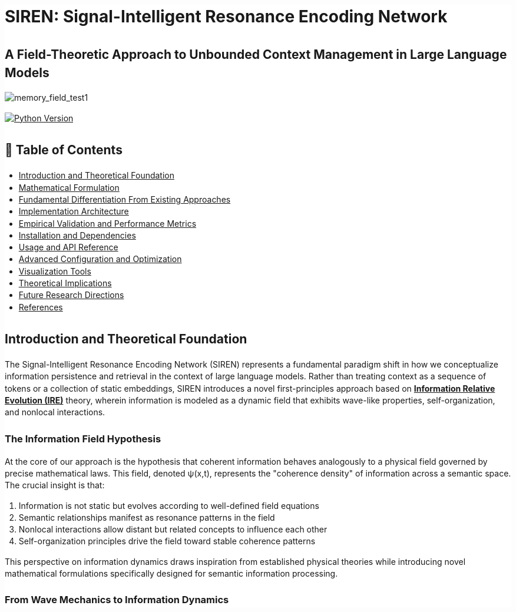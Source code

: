 # SIREN: Signal-Intelligent Resonance Encoding Network

## A Field-Theoretic Approach to Unbounded Context Management in Large Language Models

![memory_field_test1](https://github.com/user-attachments/assets/3062ec71-75db-42d5-9f9a-46b8fe36354e)

[![Python Version](https://img.shields.io/badge/python-3.10%2B-blue)]()


## 📑 Table of Contents
- [Introduction and Theoretical Foundation](#introduction-and-theoretical-foundation)
- [Mathematical Formulation](#mathematical-formulation)
- [Fundamental Differentiation From Existing Approaches](#fundamental-differentiation-from-existing-approaches)
- [Implementation Architecture](#implementation-architecture)
- [Empirical Validation and Performance Metrics](#empirical-validation-and-performance-metrics)
- [Installation and Dependencies](#installation-and-dependencies)
- [Usage and API Reference](#usage-and-api-reference)
- [Advanced Configuration and Optimization](#advanced-configuration-and-optimization)
- [Visualization Tools](#visualization-tools)
- [Theoretical Implications](#theoretical-implications)
- [Future Research Directions](#future-research-directions)
- [References](#references)

## Introduction and Theoretical Foundation

The Signal-Intelligent Resonance Encoding Network (SIREN) represents a fundamental paradigm shift in how we conceptualize information persistence and retrieval in the context of large language models. Rather than treating context as a sequence of tokens or a collection of static embeddings, SIREN introduces a novel first-principles approach based on [**Information Relative Evolution (IRE)**](https://github.com/severian42/Informational-Relative-Evolution) theory, wherein information is modeled as a dynamic field that exhibits wave-like properties, self-organization, and nonlocal interactions.

### The Information Field Hypothesis

At the core of our approach is the hypothesis that coherent information behaves analogously to a physical field governed by precise mathematical laws. This field, denoted ψ(x,t), represents the "coherence density" of information across a semantic space. The crucial insight is that:

1. Information is not static but evolves according to well-defined field equations
2. Semantic relationships manifest as resonance patterns in the field
3. Nonlocal interactions allow distant but related concepts to influence each other
4. Self-organization principles drive the field toward stable coherence patterns

This perspective on information dynamics draws inspiration from established physical theories while introducing novel mathematical formulations specifically designed for semantic information processing.

### From Wave Mechanics to Information Dynamics

